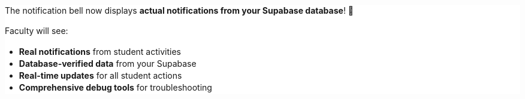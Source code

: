 The notification bell now displays **actual notifications from your Supabase database**! 🚀

Faculty will see:
- **Real notifications** from student activities
- **Database-verified data** from your Supabase
- **Real-time updates** for all student actions
- **Comprehensive debug tools** for troubleshooting





















